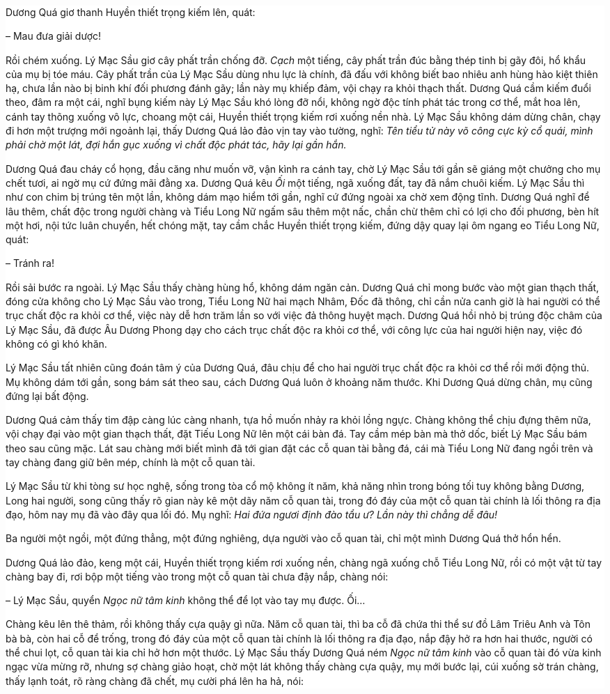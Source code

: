 Dương Quá giơ thanh Huyền thiết trọng kiếm lên, quát:

– Mau đưa giải dược!

Rồi chém xuống. Lý Mạc Sầu giơ cây phất trần chống đỡ. _Cạch_ một tiếng, cây phất trần đúc bằng thép tinh bị gãy đôi, hổ khẩu của mụ bị tóe máu. Cây phất trần của Lý Mạc Sầu dùng nhu lực là chính, đã đấu với không biết bao nhiêu anh hùng hào kiệt thiên hạ, chưa lần nào bị binh khí đối phương đánh gãy; lần này mụ khiếp đảm, vội chạy ra khỏi thạch thất. Dương Quá cầm kiếm đuổi theo, đâm ra một cái, nghĩ bụng kiếm này Lý Mạc Sầu khó lòng đỡ nổi, không ngờ độc tính phát tác trong cơ thể, mắt hoa lên, cánh tay thõng xuống vô lực, choang một cái, Huyền thiết trọng kiếm rơi xuống nền nhà. Lý Mạc Sầu không dám dừng chân, chạy đi hơn một trượng mới ngoảnh lại, thấy Dương Quá lảo đảo vịn tay vào tường, nghĩ: _Tên tiểu tử này võ công cực kỳ cổ quái, mình phải chờ một lát, đợi hắn gục xuống vì chất độc phát tác, hãy lại gần hắn._

Dương Quá đau cháy cổ họng, đầu căng như muốn vỡ, vận kình ra cánh tay, chờ Lý Mạc Sầu tới gần sẽ giáng một chưởng cho mụ chết tươi, ai ngờ mụ cứ đứng mãi đằng xa. Dương Quá kêu _Ối_ một tiếng, ngã xuống đất, tay đã nắm chuôi kiếm. Lý Mạc Sầu thì như con chim bị trúng tên một lần, không dám mạo hiểm tới gần, nghĩ cứ đứng ngoài xa chờ xem động tĩnh. Dương Quá nghĩ để lâu thêm, chất độc trong người chàng và Tiểu Long Nữ ngấm sâu thêm một nấc, chần chừ thêm chỉ có lợi cho đối phương, bèn hít một hơi, nội tức luân chuyển, hết chóng mặt, tay cầm chắc Huyền thiết trọng kiếm, đứng dậy quay lại ôm ngang eo Tiểu Long Nữ, quát:

– Tránh ra!

Rồi sải bước ra ngoài. Lý Mạc Sầu thấy chàng hùng hổ, không dám ngăn cản. Dương Quá chỉ mong bước vào một gian thạch thất, đóng cửa không cho Lý Mạc Sầu vào trong, Tiểu Long Nữ hai mạch Nhâm, Đốc đã thông, chỉ cần nửa canh giờ là hai người có thể trục chất độc ra khỏi cơ thể, việc này dễ hơn trăm lần so với việc đả thông huyệt mạch. Dương Quá hồi nhỏ bị trúng độc châm của Lý Mạc Sầu, đã được Âu Dương Phong dạy cho cách trục chất độc ra khỏi cơ thể, với công lực của hai người hiện nay, việc đó không có gì khó khăn.

Lý Mạc Sầu tất nhiên cũng đoán tâm ý của Dương Quá, đâu chịu để cho hai người trục chất độc ra khỏi cơ thể rồi mới động thủ. Mụ không dám tới gần, song bám sát theo sau, cách Dương Quá luôn ở khoảng năm thước. Khi Dương Quá dừng chân, mụ cũng đứng lại bất động.

Dương Quá cảm thấy tim đập càng lúc càng nhanh, tựa hồ muốn nhảy ra khỏi lồng ngực. Chàng không thể chịu đựng thêm nữa, vội chạy đại vào một gian thạch thất, đặt Tiếu Long Nữ lên một cái bàn đá. Tay cầm mép bàn mà thở dốc, biết Lý Mạc Sầu bám theo sau cũng mặc. Lát sau chàng mới biết mình đã tới gian đặt các cỗ quan tài bằng đá, cái mà Tiểu Long Nữ đang ngồi trên và tay chàng đang giữ bên mép, chính là một cỗ quan tài.

Lý Mạc Sầu từ khi tòng sư học nghệ, sống trong tòa cổ mộ không ít năm, khả năng nhìn trong bóng tối tuy không bằng Dương, Long hai người, song cũng thấy rõ gian này kê một dãy năm cỗ quan tài, trong đó đáy của một cỗ quan tài chính là lối thông ra địa đạo, hôm nay mụ đã vào đây qua lối đó. Mụ nghĩ: _Hai đứa ngươi định đào tẩu ư? Lần này thì chẳng dễ đâu!_

Ba người một ngồi, một đứng thẳng, một đứng nghiêng, dựa người vào cỗ quan tài, chỉ một mình Dương Quá thở hổn hển.

Dương Quá lảo đảo, keng một cái, Huyền thiết trọng kiếm rơi xuống nền, chàng ngã xuống chỗ Tiểu Long Nữ, rồi có một vật từ tay chàng bay đi, rơi bộp một tiếng vào trong một cỗ quan tài chưa đậy nắp, chàng nói:

– Lý Mạc Sầu, quyển _Ngọc nữ tâm kinh_ không thể để lọt vào tay mụ được. Ối…

Chàng kêu lên thê thảm, rồi không thấy cựa quậy gì nữa. Năm cỗ quan tài, thì ba cỗ đã chứa thi thể sư đồ Lâm Triêu Anh và Tôn bà bà, còn hai cỗ để trống, trong đó đáy của một cỗ quan tài chính là lối thông ra địa đạo, nắp đậy hở ra hơn hai thước, người có thể chui lọt, cỗ quan tài kia chỉ hở hơn một thước. Lý Mạc Sầu thấy Dương Quá ném _Ngọc nữ tâm kinh_ vào cỗ quan tài đó vừa kinh ngạc vừa mừng rỡ, nhưng sợ chàng giảo hoạt, chờ một lát không thấy chàng cựa quậy, mụ mới bước lại, cúi xuống sờ trán chàng, thấy lạnh toát, rõ ràng chàng đã chết, mụ cười phá lên ha hả, nói:
